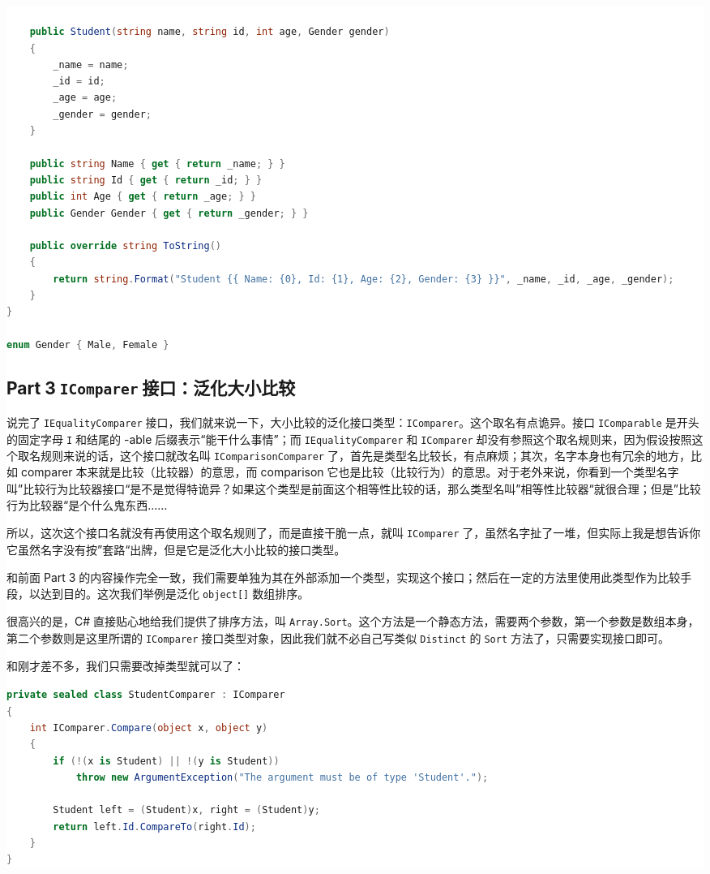 ```csharp

    public Student(string name, string id, int age, Gender gender)
    {
        _name = name;
        _id = id;
        _age = age;
        _gender = gender;
    }

    public string Name { get { return _name; } }
    public string Id { get { return _id; } }
    public int Age { get { return _age; } }
    public Gender Gender { get { return _gender; } }

    public override string ToString()
    {
        return string.Format("Student {{ Name: {0}, Id: {1}, Age: {2}, Gender: {3} }}", _name, _id, _age, _gender);
    }
}

enum Gender { Male, Female }
```

## Part 3 `IComparer` 接口：泛化大小比较

说完了 `IEqualityComparer` 接口，我们就来说一下，大小比较的泛化接口类型：`IComparer`。这个取名有点诡异。接口 `IComparable` 是开头的固定字母 `I` 和结尾的 -able 后缀表示“能干什么事情”；而 `IEqualityComparer` 和 `IComparer` 却没有参照这个取名规则来，因为假设按照这个取名规则来说的话，这个接口就改名叫 `IComparisonComparer` 了，首先是类型名比较长，有点麻烦；其次，名字本身也有冗余的地方，比如 comparer 本来就是比较（比较器）的意思，而 comparison 它也是比较（比较行为）的意思。对于老外来说，你看到一个类型名字叫”比较行为比较器接口“是不是觉得特诡异？如果这个类型是前面这个相等性比较的话，那么类型名叫”相等性比较器“就很合理；但是”比较行为比较器“是个什么鬼东西……

所以，这次这个接口名就没有再使用这个取名规则了，而是直接干脆一点，就叫 `IComparer` 了，虽然名字扯了一堆，但实际上我是想告诉你它虽然名字没有按”套路“出牌，但是它是泛化大小比较的接口类型。

和前面 Part 3 的内容操作完全一致，我们需要单独为其在外部添加一个类型，实现这个接口；然后在一定的方法里使用此类型作为比较手段，以达到目的。这次我们举例是泛化 `object[]` 数组排序。

很高兴的是，C# 直接贴心地给我们提供了排序方法，叫 `Array.Sort`。这个方法是一个静态方法，需要两个参数，第一个参数是数组本身，第二个参数则是这里所谓的 `IComparer` 接口类型对象，因此我们就不必自己写类似 `Distinct` 的 `Sort` 方法了，只需要实现接口即可。

和刚才差不多，我们只需要改掉类型就可以了：

```csharp
private sealed class StudentComparer : IComparer
{
    int IComparer.Compare(object x, object y)
    {
        if (!(x is Student) || !(y is Student))
            throw new ArgumentException("The argument must be of type 'Student'.");

        Student left = (Student)x, right = (Student)y;
        return left.Id.CompareTo(right.Id);
    }
}
```
